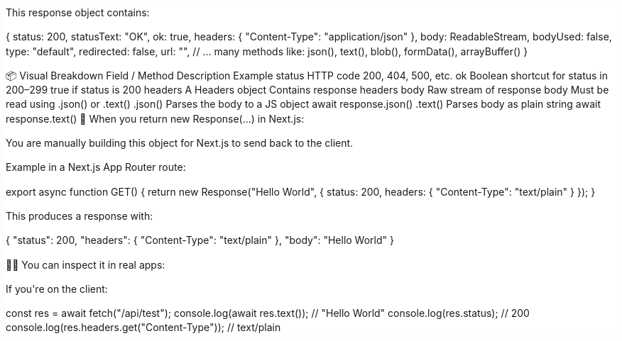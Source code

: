 This response object contains:

{
  status: 200,
  statusText: "OK",
  ok: true,
  headers: {
    "Content-Type": "application/json"
  },
  body: ReadableStream,
  bodyUsed: false,
  type: "default",
  redirected: false,
  url: "",
  // ... many methods like:
  json(), text(), blob(), formData(), arrayBuffer()
}

📦 Visual Breakdown
Field / Method	Description	Example
status	HTTP code	200, 404, 500, etc.
ok	Boolean shortcut for status in 200–299	true if status is 200
headers	A Headers object	Contains response headers
body	Raw stream of response body	Must be read using .json() or .text()
.json()	Parses the body to a JS object	await response.json()
.text()	Parses body as plain string	await response.text()
🧠 When you return new Response(...) in Next.js:

You are manually building this object for Next.js to send back to the client.

Example in a Next.js App Router route:

export async function GET() {
  return new Response("Hello World", {
    status: 200,
    headers: { "Content-Type": "text/plain" }
  });
}

This produces a response with:

{
  "status": 200,
  "headers": {
    "Content-Type": "text/plain"
  },
  "body": "Hello World"
}

🧑‍🔬 You can inspect it in real apps:

If you're on the client:

const res = await fetch("/api/test");
console.log(await res.text());       // "Hello World"
console.log(res.status);            // 200
console.log(res.headers.get("Content-Type")); // text/plain

